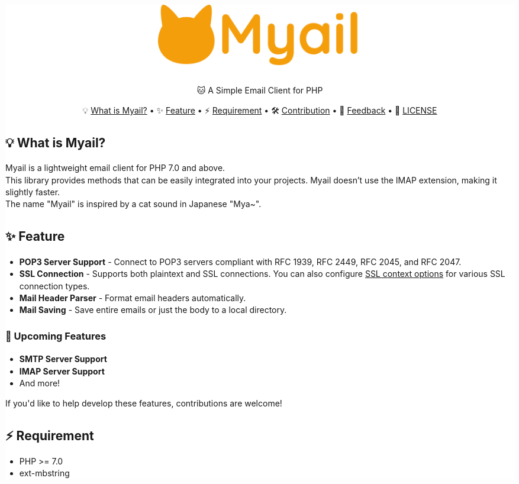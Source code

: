 <div align="center">
  
<h1>
  <img width="40%" src="/resources/myail_logo_text.svg" />
</h1>
  
<p>🐱 A Simple Email Client for PHP</p>
  
💡 [What is Myail?](#-what-is-myail) •
 ✨ [Feature](#-feature) •
 ⚡ [Requirement](#-requirement) •
 🛠️ [Contribution](#%EF%B8%8F-contribution) •
 💬 [Feedback](#-feedback) •
 📄 [LICENSE](#-license)

</div>

## 💡 What is Myail?

Myail is a lightweight email client for PHP 7.0 and above.  
This library provides methods that can be easily integrated into your projects. Myail doesn’t use the IMAP extension, making it slightly faster.  
The name "Myail" is inspired by a cat sound in Japanese "Mya~".  

## ✨ Feature

- **POP3 Server Support** - Connect to POP3 servers compliant with RFC 1939, RFC 2449, RFC 2045, and RFC 2047.
- **SSL Connection** - Supports both plaintext and SSL connections. You can also configure [SSL context options](https://www.php.net/manual/en/context.ssl.php) for various SSL connection types.
- **Mail Header Parser** - Format email headers automatically.
- **Mail Saving** - Save entire emails or just the body to a local directory. 

### 💫 Upcoming Features

- **SMTP Server Support**
- **IMAP Server Support**
- And more!  

If you'd like to help develop these features, contributions are welcome!

## ⚡ Requirement
- PHP >= 7.0
- ext-mbstring
